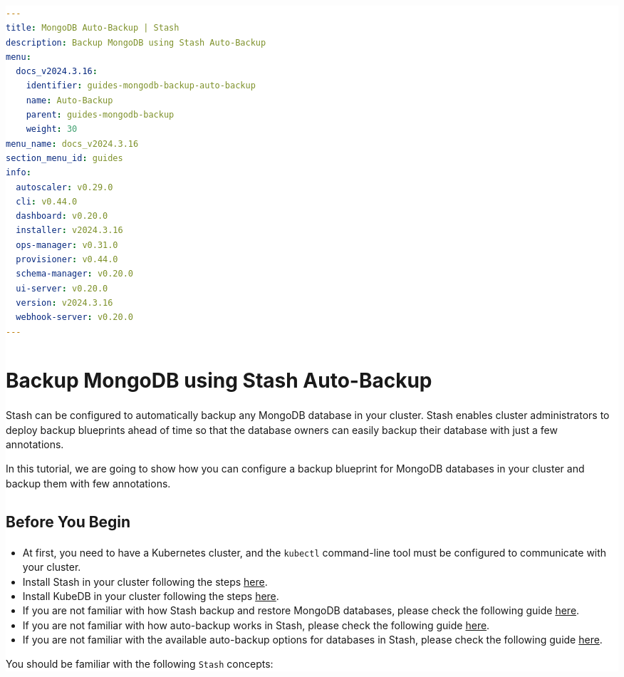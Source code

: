 ```yaml
---
title: MongoDB Auto-Backup | Stash
description: Backup MongoDB using Stash Auto-Backup
menu:
  docs_v2024.3.16:
    identifier: guides-mongodb-backup-auto-backup
    name: Auto-Backup
    parent: guides-mongodb-backup
    weight: 30
menu_name: docs_v2024.3.16
section_menu_id: guides
info:
  autoscaler: v0.29.0
  cli: v0.44.0
  dashboard: v0.20.0
  installer: v2024.3.16
  ops-manager: v0.31.0
  provisioner: v0.44.0
  schema-manager: v0.20.0
  ui-server: v0.20.0
  version: v2024.3.16
  webhook-server: v0.20.0
---
```


# Backup MongoDB using Stash Auto-Backup

Stash can be configured to automatically backup any MongoDB database in your cluster. Stash enables cluster administrators to deploy backup blueprints ahead of time so that the database owners can easily backup their database with just a few annotations.

In this tutorial, we are going to show how you can configure a backup blueprint for MongoDB databases in your cluster and backup them with few annotations.

## Before You Begin

- At first, you need to have a Kubernetes cluster, and the `kubectl` command-line tool must be configured to communicate with your cluster.
- Install Stash in your cluster following the steps [here](https://stash.run/docs/latest/setup/install/stash/).
- Install KubeDB in your cluster following the steps [here](/docs/v2024.3.16/setup/README).
- If you are not familiar with how Stash backup and restore MongoDB databases, please check the following guide [here](/docs/v2024.3.16/guides/mongodb/backup/overview/).
- If you are not familiar with how auto-backup works in Stash, please check the following guide [here](https://stash.run/docs/latest/guides/auto-backup/overview/).
- If you are not familiar with the available auto-backup options for databases in Stash, please check the following guide [here](https://stash.run/docs/latest/guides/auto-backup/database/).

You should be familiar with the following `Stash` concepts:
